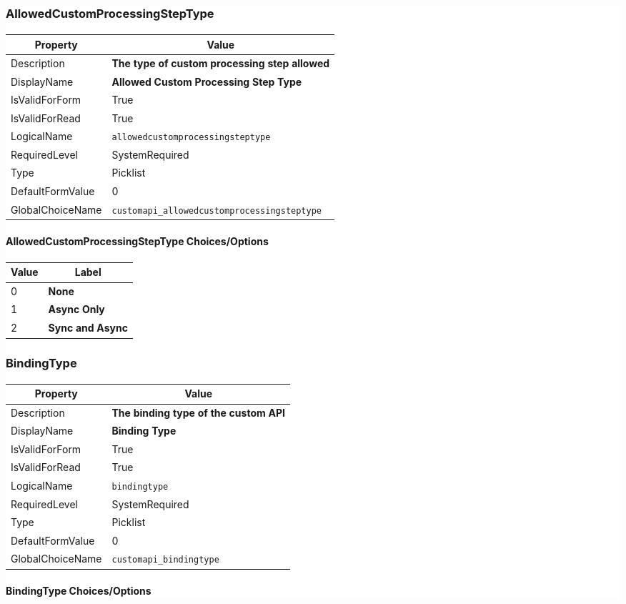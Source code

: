 ### <a name="BKMK_AllowedCustomProcessingStepType"></a> AllowedCustomProcessingStepType

|Property|Value|
|---|---|
|Description|**The type of custom processing step allowed**|
|DisplayName|**Allowed Custom Processing Step Type**|
|IsValidForForm|True|
|IsValidForRead|True|
|LogicalName|`allowedcustomprocessingsteptype`|
|RequiredLevel|SystemRequired|
|Type|Picklist|
|DefaultFormValue|0|
|GlobalChoiceName|`customapi_allowedcustomprocessingsteptype`|

#### AllowedCustomProcessingStepType Choices/Options

|Value|Label|
|---|---|
|0|**None**|
|1|**Async Only**|
|2|**Sync and Async**|

### <a name="BKMK_BindingType"></a> BindingType

|Property|Value|
|---|---|
|Description|**The binding type of the custom API**|
|DisplayName|**Binding Type**|
|IsValidForForm|True|
|IsValidForRead|True|
|LogicalName|`bindingtype`|
|RequiredLevel|SystemRequired|
|Type|Picklist|
|DefaultFormValue|0|
|GlobalChoiceName|`customapi_bindingtype`|

#### BindingType Choices/Options
